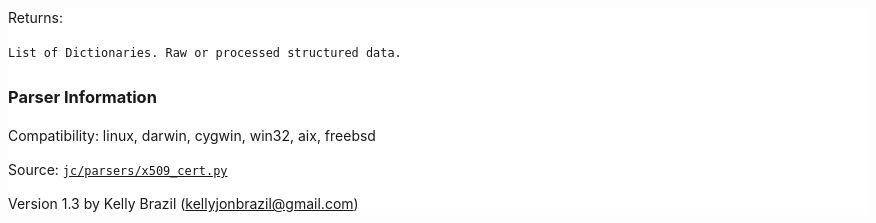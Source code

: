 Returns:

    List of Dictionaries. Raw or processed structured data.

### Parser Information
Compatibility:  linux, darwin, cygwin, win32, aix, freebsd

Source: [`jc/parsers/x509_cert.py`](https://github.com/kellyjonbrazil/jc/blob/master/jc/parsers/x509_cert.py)

Version 1.3 by Kelly Brazil (kellyjonbrazil@gmail.com)
